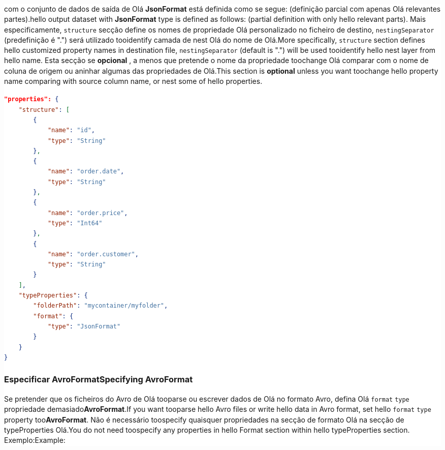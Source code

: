 <span data-ttu-id="c93b8-313">com o conjunto de dados de saída de Olá **JsonFormat** está definida como se segue: (definição parcial com apenas Olá relevantes partes).</span><span class="sxs-lookup"><span data-stu-id="c93b8-313">hello output dataset with **JsonFormat** type is defined as follows: (partial definition with only hello relevant parts).</span></span> <span data-ttu-id="c93b8-314">Mais especificamente, `structure` secção define os nomes de propriedade Olá personalizado no ficheiro de destino, `nestingSeparator` (predefinição é ".") será utilizado tooidentify camada de nest Olá do nome de Olá.</span><span class="sxs-lookup"><span data-stu-id="c93b8-314">More specifically, `structure` section defines hello customized property names in destination file, `nestingSeparator` (default is ".") will be used tooidentify hello nest layer from hello name.</span></span> <span data-ttu-id="c93b8-315">Esta secção se **opcional** , a menos que pretende o nome da propriedade toochange Olá comparar com o nome de coluna de origem ou aninhar algumas das propriedades de Olá.</span><span class="sxs-lookup"><span data-stu-id="c93b8-315">This section is **optional** unless you want toochange hello property name comparing with source column name, or nest some of hello properties.</span></span>

```json
"properties": {
    "structure": [
        {
            "name": "id",
            "type": "String"
        },
        {
            "name": "order.date",
            "type": "String"
        },
        {
            "name": "order.price",
            "type": "Int64"
        },
        {
            "name": "order.customer",
            "type": "String"
        }
    ],
    "typeProperties": {
        "folderPath": "mycontainer/myfolder",
        "format": {
            "type": "JsonFormat"
        }
    }
}
```

### <a name="specifying-avroformat"></a><span data-ttu-id="c93b8-316">Especificar AvroFormat</span><span class="sxs-lookup"><span data-stu-id="c93b8-316">Specifying AvroFormat</span></span>
<span data-ttu-id="c93b8-317">Se pretender que os ficheiros do Avro de Olá tooparse ou escrever dados de Olá no formato Avro, defina Olá `format` `type` propriedade demasiado**AvroFormat**.</span><span class="sxs-lookup"><span data-stu-id="c93b8-317">If you want tooparse hello Avro files or write hello data in Avro format, set hello `format` `type` property too**AvroFormat**.</span></span> <span data-ttu-id="c93b8-318">Não é necessário toospecify quaisquer propriedades na secção de formato Olá na secção de typeProperties Olá.</span><span class="sxs-lookup"><span data-stu-id="c93b8-318">You do not need toospecify any properties in hello Format section within hello typeProperties section.</span></span> <span data-ttu-id="c93b8-319">Exemplo:</span><span class="sxs-lookup"><span data-stu-id="c93b8-319">Example:</span></span>
